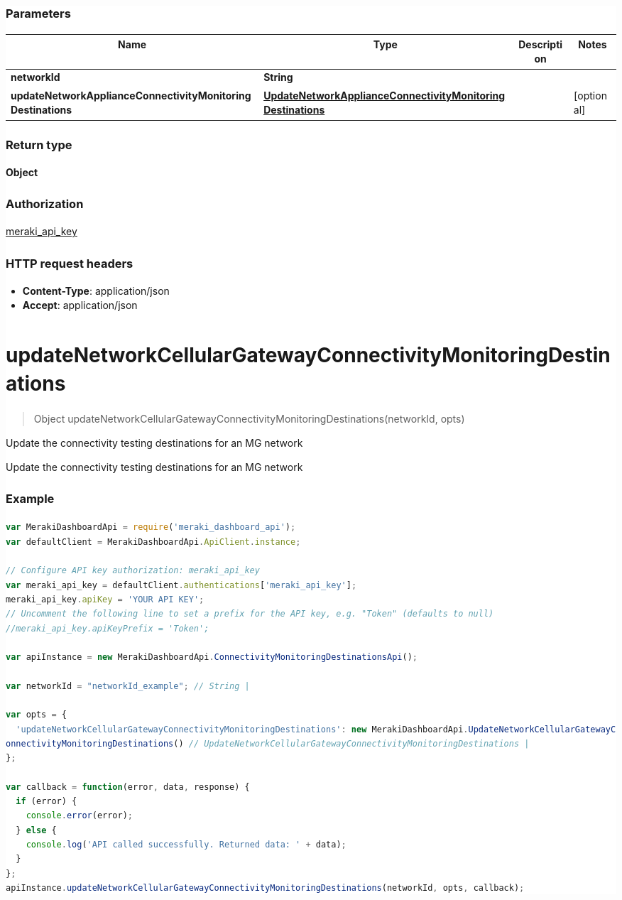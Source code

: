 ### Parameters

Name | Type | Description  | Notes
------------- | ------------- | ------------- | -------------
 **networkId** | **String**|  | 
 **updateNetworkApplianceConnectivityMonitoringDestinations** | [**UpdateNetworkApplianceConnectivityMonitoringDestinations**](UpdateNetworkApplianceConnectivityMonitoringDestinations.md)|  | [optional] 

### Return type

**Object**

### Authorization

[meraki_api_key](../README.md#meraki_api_key)

### HTTP request headers

 - **Content-Type**: application/json
 - **Accept**: application/json

<a name="updateNetworkCellularGatewayConnectivityMonitoringDestinations"></a>
# **updateNetworkCellularGatewayConnectivityMonitoringDestinations**
> Object updateNetworkCellularGatewayConnectivityMonitoringDestinations(networkId, opts)

Update the connectivity testing destinations for an MG network

Update the connectivity testing destinations for an MG network

### Example
```javascript
var MerakiDashboardApi = require('meraki_dashboard_api');
var defaultClient = MerakiDashboardApi.ApiClient.instance;

// Configure API key authorization: meraki_api_key
var meraki_api_key = defaultClient.authentications['meraki_api_key'];
meraki_api_key.apiKey = 'YOUR API KEY';
// Uncomment the following line to set a prefix for the API key, e.g. "Token" (defaults to null)
//meraki_api_key.apiKeyPrefix = 'Token';

var apiInstance = new MerakiDashboardApi.ConnectivityMonitoringDestinationsApi();

var networkId = "networkId_example"; // String | 

var opts = { 
  'updateNetworkCellularGatewayConnectivityMonitoringDestinations': new MerakiDashboardApi.UpdateNetworkCellularGatewayConnectivityMonitoringDestinations() // UpdateNetworkCellularGatewayConnectivityMonitoringDestinations | 
};

var callback = function(error, data, response) {
  if (error) {
    console.error(error);
  } else {
    console.log('API called successfully. Returned data: ' + data);
  }
};
apiInstance.updateNetworkCellularGatewayConnectivityMonitoringDestinations(networkId, opts, callback);
```
